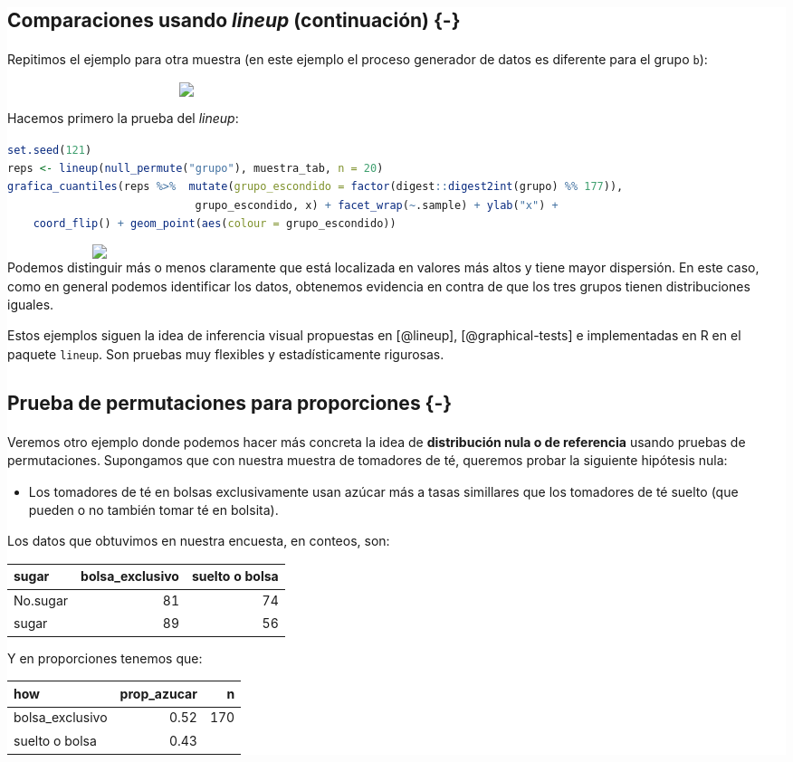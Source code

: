 ## Comparaciones usando *lineup* (continuación) {-}

Repitimos el ejemplo para otra muestra (en este ejemplo el proceso generador
de datos es diferente para el grupo `b`):

<img src="04-pruebas-hipotesis_files/figure-html/unnamed-chunk-11-1.png" width="480" style="display: block; margin: auto;" />

Hacemos primero la prueba del *lineup*:


```r
set.seed(121)
reps <- lineup(null_permute("grupo"), muestra_tab, n = 20)
grafica_cuantiles(reps %>%  mutate(grupo_escondido = factor(digest::digest2int(grupo) %% 177)),
                             grupo_escondido, x) + facet_wrap(~.sample) + ylab("x") +
    coord_flip() + geom_point(aes(colour = grupo_escondido))
```

<img src="04-pruebas-hipotesis_files/figure-html/unnamed-chunk-12-1.png" width="672" style="display: block; margin: auto;" />
Podemos distinguir más o menos claramente que está localizada en valores
más altos y tiene mayor dispersión. En este caso, como en general podemos identificar los
datos, obtenemos evidencia en contra de que los tres grupos tienen distribuciones iguales.

Estos ejemplos siguen la idea de inferencia visual propuestas en
[@lineup], [@graphical-tests] e implementadas en R en el paquete `lineup`. Son
pruebas muy flexibles y estadísticamente rigurosas.

## Prueba de permutaciones para proporciones {-}

Veremos otro ejemplo donde podemos hacer más concreta la idea de
**distribución nula o de referencia** usando pruebas de permutaciones. Supongamos
que con nuestra muestra
de tomadores de té, queremos probar la siguiente hipótesis nula:

- Los tomadores de té en bolsas exclusivamente usan azúcar más a tasas simillares que
los tomadores de té suelto (que pueden o no también tomar té en bolsita).

Los datos que obtuvimos en nuestra encuesta, en conteos, son:




|sugar    | bolsa_exclusivo| suelto o bolsa|
|:--------|---------------:|--------------:|
|No.sugar |              81|             74|
|sugar    |              89|             56|

Y en proporciones tenemos que:

<table class="table table-striped table-hover table-condensed table-responsive" style="width: auto !important; margin-left: auto; margin-right: auto;">
 <thead>
  <tr>
   <th style="text-align:left;position: sticky; top:0; background-color: #FFFFFF;"> how </th>
   <th style="text-align:right;position: sticky; top:0; background-color: #FFFFFF;"> prop_azucar </th>
   <th style="text-align:right;position: sticky; top:0; background-color: #FFFFFF;"> n </th>
  </tr>
 </thead>
<tbody>
  <tr>
   <td style="text-align:left;"> bolsa_exclusivo </td>
   <td style="text-align:right;"> 0.52 </td>
   <td style="text-align:right;"> 170 </td>
  </tr>
  <tr>
   <td style="text-align:left;"> suelto o bolsa </td>
   <td style="text-align:right;"> 0.43 </td>
